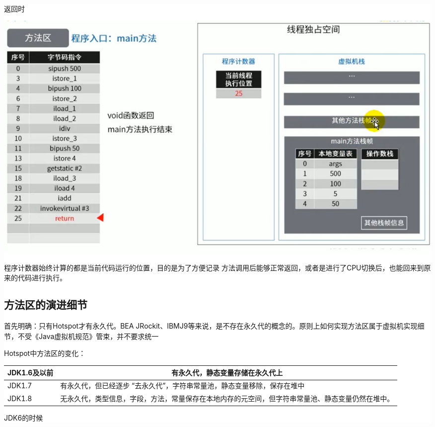返回时

![image-20200708210540696](./images/image-20200708210540696.png)

程序计数器始终计算的都是当前代码运行的位置，目的是为了方便记录 方法调用后能够正常返回，或者是进行了CPU切换后，也能回来到原来的代码进行执行。

## 方法区的演进细节

首先明确：只有Hotspot才有永久代。BEA JRockit、IBMJ9等来说，是不存在永久代的概念的。原则上如何实现方法区属于虚拟机实现细节，不受《Java虚拟机规范》管束，并不要求统一

Hotspot中方法区的变化：

| JDK1.6及以前 | 有永久代，静态变量存储在永久代上                             |
| ------------ | ------------------------------------------------------------ |
| JDK1.7       | 有永久代，但已经逐步 “去永久代”，字符串常量池，静态变量移除，保存在堆中 |
| JDK1.8       | 无永久代，类型信息，字段，方法，常量保存在本地内存的元空间，但字符串常量池、静态变量仍然在堆中。 |

JDK6的时候
